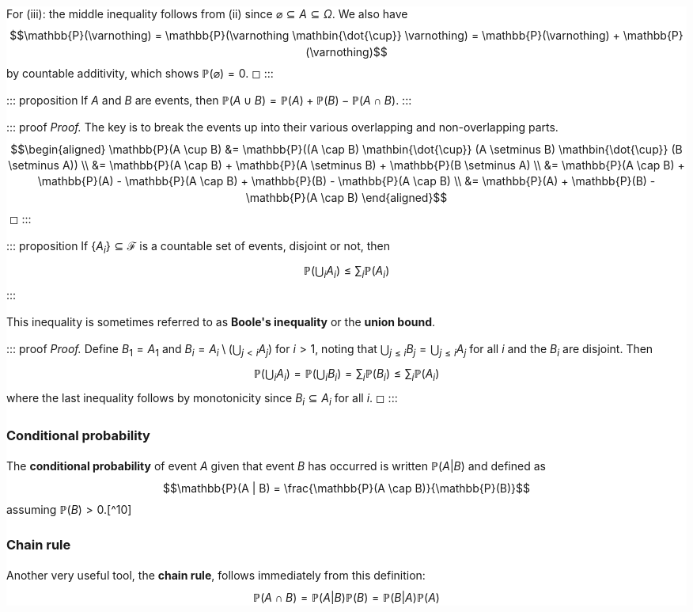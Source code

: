For (iii): the middle inequality follows from (ii) since
$\varnothing \subseteq A \subseteq \Omega$. We also have
$$\mathbb{P}(\varnothing) = \mathbb{P}(\varnothing \mathbin{\dot{\cup}} \varnothing) = \mathbb{P}(\varnothing) + \mathbb{P}(\varnothing)$$
by countable additivity, which shows $\mathbb{P}(\varnothing) = 0$. ◻
:::

::: proposition
If $A$ and $B$ are events, then
$\mathbb{P}(A \cup B) = \mathbb{P}(A) + \mathbb{P}(B) - \mathbb{P}(A \cap B)$.
:::

::: proof
*Proof.* The key is to break the events up into their various
overlapping and non-overlapping parts. $$\begin{aligned}
\mathbb{P}(A \cup B) &= \mathbb{P}((A \cap B) \mathbin{\dot{\cup}} (A \setminus B) \mathbin{\dot{\cup}} (B \setminus A)) \\
&= \mathbb{P}(A \cap B) + \mathbb{P}(A \setminus B) + \mathbb{P}(B \setminus A) \\
&= \mathbb{P}(A \cap B) + \mathbb{P}(A) - \mathbb{P}(A \cap B) + \mathbb{P}(B) - \mathbb{P}(A \cap B) \\
&= \mathbb{P}(A) + \mathbb{P}(B) - \mathbb{P}(A \cap B)
\end{aligned}$$ ◻
:::

::: proposition
If $\{A_i\} \subseteq \mathcal{F}$ is a countable set of events,
disjoint or not, then
$$\mathbb{P}\bigg(\bigcup_i A_i\bigg) \leq \sum_i \mathbb{P}(A_i)$$
:::

This inequality is sometimes referred to as **Boole's inequality** or
the **union bound**.

::: proof
*Proof.* Define $B_1 = A_1$ and
$B_i = A_i \setminus (\bigcup_{j < i} A_j)$ for $i > 1$, noting that
$\bigcup_{j \leq i} B_j = \bigcup_{j \leq i} A_j$ for all $i$ and the
$B_i$ are disjoint. Then
$$\mathbb{P}\bigg(\bigcup_i A_i\bigg) = \mathbb{P}\bigg(\bigcup_i B_i\bigg) = \sum_i \mathbb{P}(B_i) \leq \sum_i \mathbb{P}(A_i)$$
where the last inequality follows by monotonicity since
$B_i \subseteq A_i$ for all $i$. ◻
:::

### Conditional probability

The **conditional probability** of event $A$ given that event $B$ has
occurred is written $\mathbb{P}(A | B)$ and defined as
$$\mathbb{P}(A | B) = \frac{\mathbb{P}(A \cap B)}{\mathbb{P}(B)}$$
assuming $\mathbb{P}(B) > 0$.[^10]

### Chain rule

Another very useful tool, the **chain rule**, follows immediately from
this definition:
$$\mathbb{P}(A \cap B) = \mathbb{P}(A | B)\mathbb{P}(B) = \mathbb{P}(B | A)\mathbb{P}(A)$$

